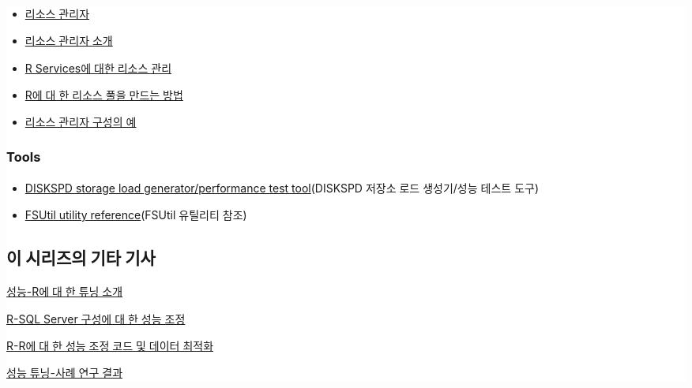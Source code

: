 + [리소스 관리자](../../relational-databases/resource-governor/resource-governor.md)

+ [리소스 관리자 소개](https://technet.microsoft.com/library/bb895232.aspx)

+ [R Services에 대한 리소스 관리](resource-governance-for-r-services.md)

+ [R에 대 한 리소스 풀을 만드는 방법](how-to-create-a-resource-pool-for-r.md)

+ [리소스 관리자 구성의 예](https://blog.sqlauthority.com/2012/06/04/sql-server-simple-example-to-configure-resource-governor-introduction-to-resource-governor/)

### <a name="tools"></a>Tools

+ [DISKSPD storage load generator/performance test tool](https://github.com/microsoft/diskspd)(DISKSPD 저장소 로드 생성기/성능 테스트 도구)

+ [FSUtil utility reference](https://technet.microsoft.com/library/cc753059.aspx)(FSUtil 유틸리티 참조)


## <a name="other-articles-in-this-series"></a>이 시리즈의 기타 기사

[성능-R에 대 한 튜닝 소개](sql-server-r-services-performance-tuning.md)

[R-SQL Server 구성에 대 한 성능 조정](sql-server-configuration-r-services.md)

[R-R에 대 한 성능 조정 코드 및 데이터 최적화](r-and-data-optimization-r-services.md)

[성능 튜닝-사례 연구 결과](performance-case-study-r-services.md)

